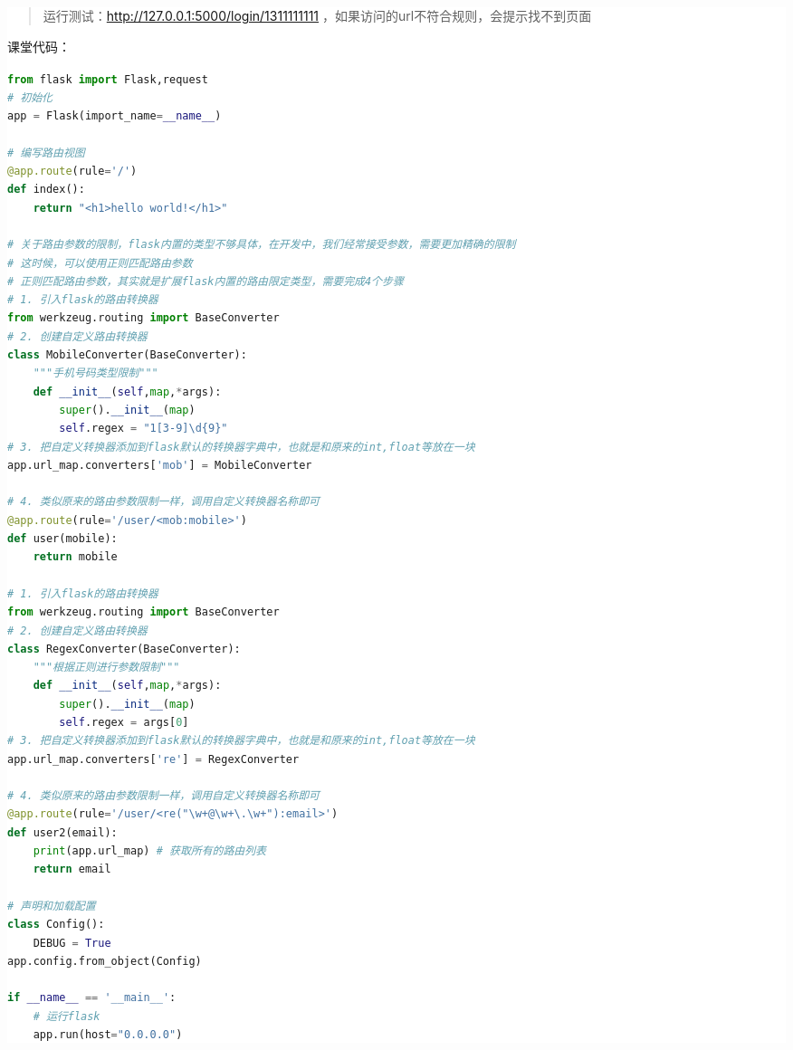 > 运行测试：<http://127.0.0.1:5000/login/1311111111> ，如果访问的url不符合规则，会提示找不到页面

课堂代码：

```python
from flask import Flask,request
# 初始化
app = Flask(import_name=__name__)

# 编写路由视图
@app.route(rule='/')
def index():
    return "<h1>hello world!</h1>"

# 关于路由参数的限制，flask内置的类型不够具体，在开发中，我们经常接受参数，需要更加精确的限制
# 这时候，可以使用正则匹配路由参数
# 正则匹配路由参数，其实就是扩展flask内置的路由限定类型，需要完成4个步骤
# 1. 引入flask的路由转换器
from werkzeug.routing import BaseConverter
# 2. 创建自定义路由转换器
class MobileConverter(BaseConverter):
    """手机号码类型限制"""
    def __init__(self,map,*args):
        super().__init__(map)
        self.regex = "1[3-9]\d{9}"
# 3. 把自定义转换器添加到flask默认的转换器字典中，也就是和原来的int,float等放在一块
app.url_map.converters['mob'] = MobileConverter

# 4. 类似原来的路由参数限制一样，调用自定义转换器名称即可
@app.route(rule='/user/<mob:mobile>')
def user(mobile):
    return mobile

# 1. 引入flask的路由转换器
from werkzeug.routing import BaseConverter
# 2. 创建自定义路由转换器
class RegexConverter(BaseConverter):
    """根据正则进行参数限制"""
    def __init__(self,map,*args):
        super().__init__(map)
        self.regex = args[0]
# 3. 把自定义转换器添加到flask默认的转换器字典中，也就是和原来的int,float等放在一块
app.url_map.converters['re'] = RegexConverter

# 4. 类似原来的路由参数限制一样，调用自定义转换器名称即可
@app.route(rule='/user/<re("\w+@\w+\.\w+"):email>')
def user2(email):
    print(app.url_map) # 获取所有的路由列表
    return email

# 声明和加载配置
class Config():
    DEBUG = True
app.config.from_object(Config)

if __name__ == '__main__':
    # 运行flask
    app.run(host="0.0.0.0")
```
